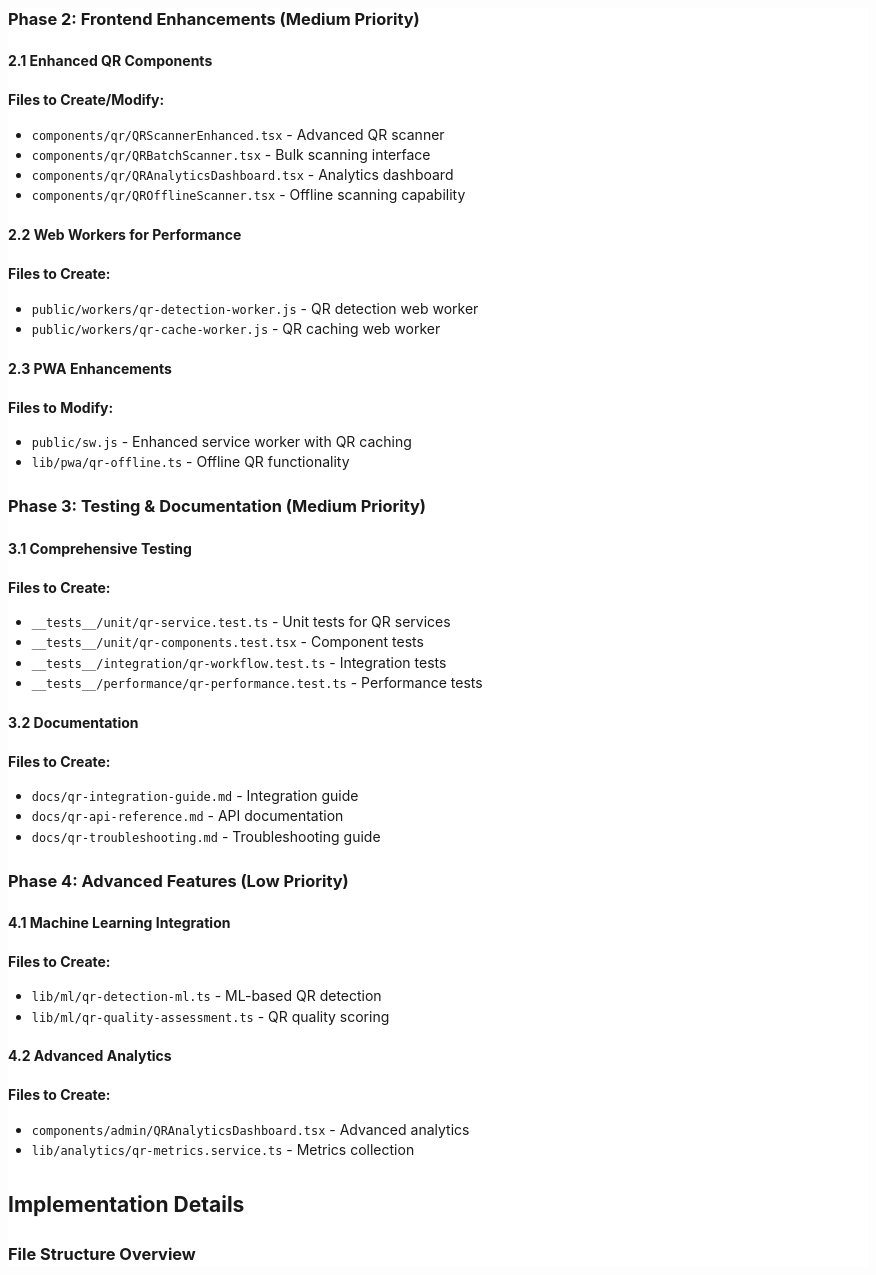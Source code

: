 ### Phase 2: Frontend Enhancements (Medium Priority)

#### 2.1 Enhanced QR Components
**Files to Create/Modify:**
- `components/qr/QRScannerEnhanced.tsx` - Advanced QR scanner
- `components/qr/QRBatchScanner.tsx` - Bulk scanning interface
- `components/qr/QRAnalyticsDashboard.tsx` - Analytics dashboard
- `components/qr/QROfflineScanner.tsx` - Offline scanning capability

#### 2.2 Web Workers for Performance
**Files to Create:**
- `public/workers/qr-detection-worker.js` - QR detection web worker
- `public/workers/qr-cache-worker.js` - QR caching web worker

#### 2.3 PWA Enhancements
**Files to Modify:**
- `public/sw.js` - Enhanced service worker with QR caching
- `lib/pwa/qr-offline.ts` - Offline QR functionality

### Phase 3: Testing & Documentation (Medium Priority)

#### 3.1 Comprehensive Testing
**Files to Create:**
- `__tests__/unit/qr-service.test.ts` - Unit tests for QR services
- `__tests__/unit/qr-components.test.tsx` - Component tests
- `__tests__/integration/qr-workflow.test.ts` - Integration tests
- `__tests__/performance/qr-performance.test.ts` - Performance tests

#### 3.2 Documentation
**Files to Create:**
- `docs/qr-integration-guide.md` - Integration guide
- `docs/qr-api-reference.md` - API documentation
- `docs/qr-troubleshooting.md` - Troubleshooting guide

### Phase 4: Advanced Features (Low Priority)

#### 4.1 Machine Learning Integration
**Files to Create:**
- `lib/ml/qr-detection-ml.ts` - ML-based QR detection
- `lib/ml/qr-quality-assessment.ts` - QR quality scoring

#### 4.2 Advanced Analytics
**Files to Create:**
- `components/admin/QRAnalyticsDashboard.tsx` - Advanced analytics
- `lib/analytics/qr-metrics.service.ts` - Metrics collection

## Implementation Details

### File Structure Overview
